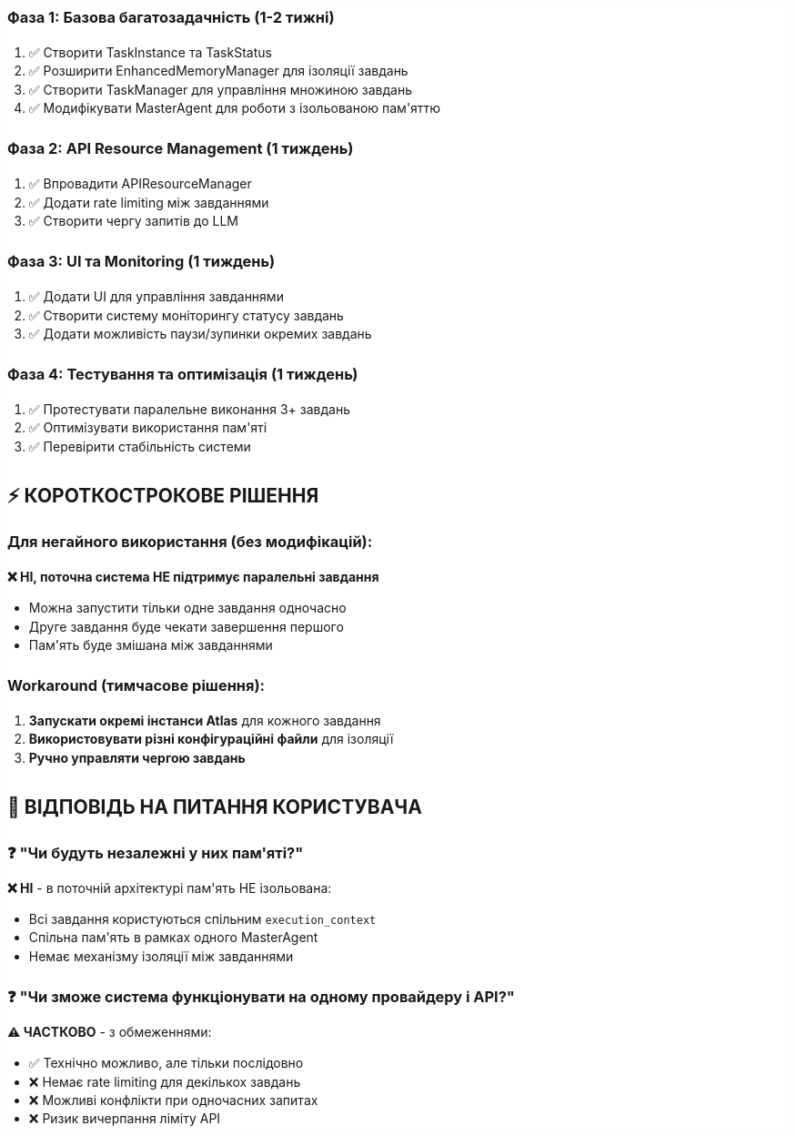 ### Фаза 1: Базова багатозадачність (1-2 тижні)
1. ✅ Створити TaskInstance та TaskStatus
2. ✅ Розширити EnhancedMemoryManager для ізоляції завдань
3. ✅ Створити TaskManager для управління множиною завдань
4. ✅ Модифікувати MasterAgent для роботи з ізольованою пам'яттю

### Фаза 2: API Resource Management (1 тиждень)  
1. ✅ Впровадити APIResourceManager
2. ✅ Додати rate limiting між завданнями
3. ✅ Створити чергу запитів до LLM

### Фаза 3: UI та Monitoring (1 тиждень)
1. ✅ Додати UI для управління завданнями
2. ✅ Створити систему моніторингу статусу завдань
3. ✅ Додати можливість паузи/зупинки окремих завдань

### Фаза 4: Тестування та оптимізація (1 тиждень)
1. ✅ Протестувати паралельне виконання 3+ завдань
2. ✅ Оптимізувати використання пам'яті
3. ✅ Перевірити стабільність системи

## ⚡ КОРОТКОСТРОКОВЕ РІШЕННЯ

### Для негайного використання (без модифікацій):

**❌ НІ, поточна система НЕ підтримує паралельні завдання**

- Можна запустити тільки одне завдання одночасно
- Друге завдання буде чекати завершення першого
- Пам'ять буде змішана між завданнями

### Workaround (тимчасове рішення):
1. **Запускати окремі інстанси Atlas** для кожного завдання
2. **Використовувати різні конфігураційні файли** для ізоляції
3. **Ручно управляти чергою завдань**

## 🎯 ВІДПОВІДЬ НА ПИТАННЯ КОРИСТУВАЧА

### ❓ "Чи будуть незалежні у них пам'яті?"

**❌ НІ** - в поточній архітектурі пам'ять НЕ ізольована:
- Всі завдання користуються спільним `execution_context`
- Спільна пам'ять в рамках одного MasterAgent
- Немає механізму ізоляції між завданнями

### ❓ "Чи зможе система функціонувати на одному провайдеру і API?"

**⚠️ ЧАСТКОВО** - з обмеженнями:
- ✅ Технічно можливо, але тільки послідовно
- ❌ Немає rate limiting для декількох завдань
- ❌ Можливі конфлікти при одночасних запитах
- ❌ Ризик вичерпання ліміту API

